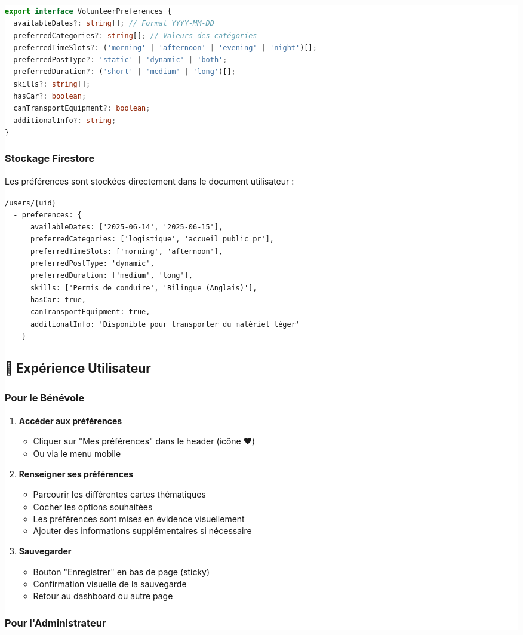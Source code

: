 ```typescript
export interface VolunteerPreferences {
  availableDates?: string[]; // Format YYYY-MM-DD
  preferredCategories?: string[]; // Valeurs des catégories
  preferredTimeSlots?: ('morning' | 'afternoon' | 'evening' | 'night')[];
  preferredPostType?: 'static' | 'dynamic' | 'both';
  preferredDuration?: ('short' | 'medium' | 'long')[];
  skills?: string[];
  hasCar?: boolean;
  canTransportEquipment?: boolean;
  additionalInfo?: string;
}
```

### Stockage Firestore

Les préférences sont stockées directement dans le document utilisateur :

```
/users/{uid}
  - preferences: {
      availableDates: ['2025-06-14', '2025-06-15'],
      preferredCategories: ['logistique', 'accueil_public_pr'],
      preferredTimeSlots: ['morning', 'afternoon'],
      preferredPostType: 'dynamic',
      preferredDuration: ['medium', 'long'],
      skills: ['Permis de conduire', 'Bilingue (Anglais)'],
      hasCar: true,
      canTransportEquipment: true,
      additionalInfo: 'Disponible pour transporter du matériel léger'
    }
```

## 🎨 Expérience Utilisateur

### Pour le Bénévole

1. **Accéder aux préférences**
   - Cliquer sur "Mes préférences" dans le header (icône ❤️)
   - Ou via le menu mobile

2. **Renseigner ses préférences**
   - Parcourir les différentes cartes thématiques
   - Cocher les options souhaitées
   - Les préférences sont mises en évidence visuellement
   - Ajouter des informations supplémentaires si nécessaire

3. **Sauvegarder**
   - Bouton "Enregistrer" en bas de page (sticky)
   - Confirmation visuelle de la sauvegarde
   - Retour au dashboard ou autre page

### Pour l'Administrateur
